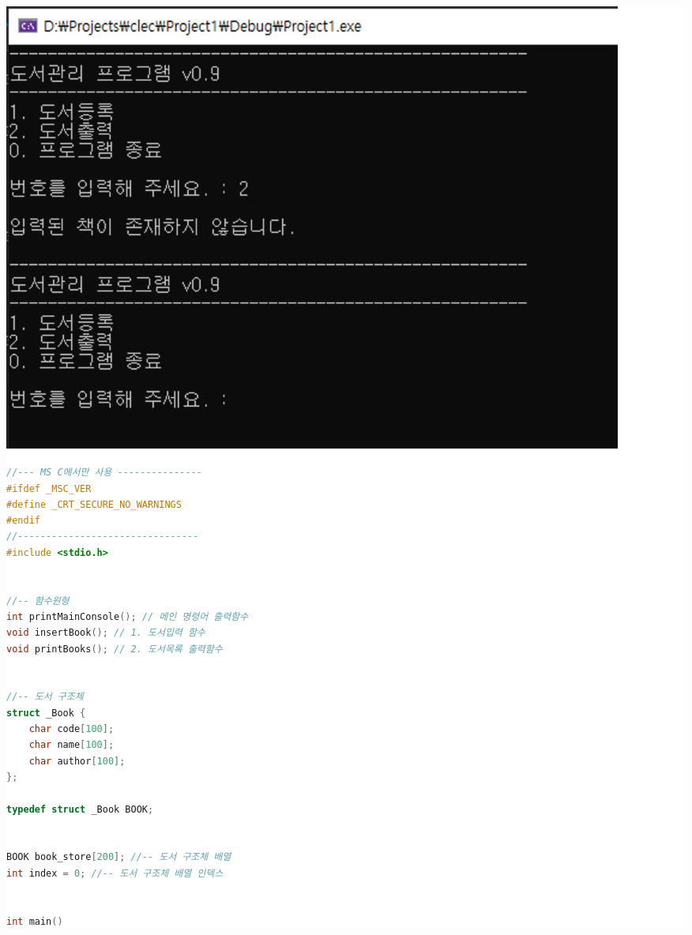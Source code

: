 <img src="/images/lec05/05-04.png" width="90%"/>
   
      
```c
//--- MS C에서만 사용 ---------------
#ifdef _MSC_VER
#define _CRT_SECURE_NO_WARNINGS
#endif 
//--------------------------------
#include <stdio.h>


//-- 함수원형 
int printMainConsole(); // 메인 명령어 출력함수 
void insertBook(); // 1. 도서입력 함수 
void printBooks(); // 2. 도서목록 출력함수 


//-- 도서 구조체 
struct _Book {
    char code[100];
    char name[100];
    char author[100]; 
};

typedef struct _Book BOOK;


BOOK book_store[200]; //-- 도서 구조체 배열 
int index = 0; //-- 도서 구조체 배열 인덱스


int main()
```